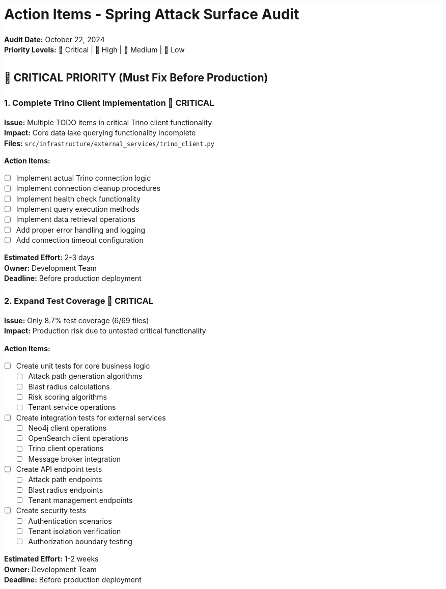 # Action Items - Spring Attack Surface Audit

**Audit Date:** October 22, 2024  
**Priority Levels:** 🚨 Critical | 🔶 High | 🔷 Medium | 🔹 Low  

## 🚨 CRITICAL PRIORITY (Must Fix Before Production)

### **1. Complete Trino Client Implementation** 🚨 **CRITICAL**
**Issue:** Multiple TODO items in critical Trino client functionality  
**Impact:** Core data lake querying functionality incomplete  
**Files:** `src/infrastructure/external_services/trino_client.py`  

**Action Items:**
- [ ] Implement actual Trino connection logic
- [ ] Implement connection cleanup procedures
- [ ] Implement health check functionality
- [ ] Implement query execution methods
- [ ] Implement data retrieval operations
- [ ] Add proper error handling and logging
- [ ] Add connection timeout configuration

**Estimated Effort:** 2-3 days  
**Owner:** Development Team  
**Deadline:** Before production deployment  

### **2. Expand Test Coverage** 🚨 **CRITICAL**
**Issue:** Only 8.7% test coverage (6/69 files)  
**Impact:** Production risk due to untested critical functionality  

**Action Items:**
- [ ] Create unit tests for core business logic
  - [ ] Attack path generation algorithms
  - [ ] Blast radius calculations
  - [ ] Risk scoring algorithms
  - [ ] Tenant service operations
- [ ] Create integration tests for external services
  - [ ] Neo4j client operations
  - [ ] OpenSearch client operations
  - [ ] Trino client operations
  - [ ] Message broker integration
- [ ] Create API endpoint tests
  - [ ] Attack path endpoints
  - [ ] Blast radius endpoints
  - [ ] Tenant management endpoints
- [ ] Create security tests
  - [ ] Authentication scenarios
  - [ ] Tenant isolation verification
  - [ ] Authorization boundary testing

**Estimated Effort:** 1-2 weeks  
**Owner:** Development Team  
**Deadline:** Before production deployment  
